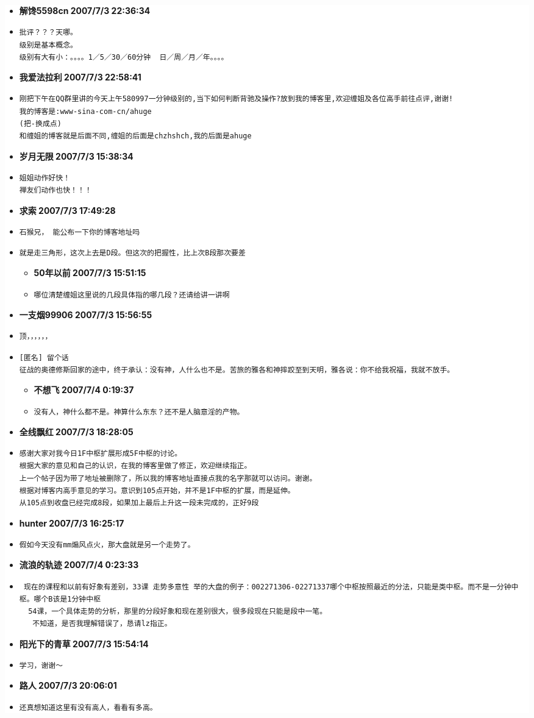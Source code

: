    - **解馋5598cn 2007/7/3 22:36:34**
   - ```
     批评？？？天哪。
     级别是基本概念。
     级别有大有小：。。。。1／5／30／60分钟  日／周／月／年。。。。
     ```
- **我爱法拉利 2007/7/3 22:58:41**
- ```
  刚把下午在QQ群里讲的今天上午580997一分钟级别的,当下如何判断背驰及操作?放到我的博客里,欢迎缠姐及各位高手前往点评,谢谢!
  我的博客是:www-sina-com-cn/ahuge
  (把-换成点)
  和缠姐的博客就是后面不同,缠姐的后面是chzhshch,我的后面是ahuge
  ```
- **岁月无限 2007/7/3 15:38:34**
- ```
  姐姐动作好快！
  禅友们动作也快！！！
  ```
- **求索 2007/7/3 17:49:28**
- ```
  石猴兄， 能公布一下你的博客地址吗
  ```
- ```
  就是走三角形，这次上去是D段。但这次的把握性，比上次B段那次要差
  ```
   - **50年以前 2007/7/3 15:51:15**
   - ```
     哪位清楚缠姐这里说的几段具体指的哪几段？还请给讲一讲啊
     ```
- **一支烟99906 2007/7/3 15:56:55**
- ```
  顶，，，，，，
  ```
- ```
  [匿名] 留个话
  征战的奥德修斯回家的途中，终于承认：没有神，人什么也不是。苦旅的雅各和神摔跤至到天明，雅各说：你不给我祝福，我就不放手。
  ```
   - **不想飞 2007/7/4 0:19:37**
   - ```
     没有人，神什么都不是。神算什么东东？还不是人脑意淫的产物。
     ```
- **全线飘红 2007/7/3 18:28:05**
- ```
  感谢大家对我今日1F中枢扩展形成5F中枢的讨论。
  根据大家的意见和自己的认识，在我的博客里做了修正，欢迎继续指正。
  上一个帖子因为带了地址被删除了，所以我的博客地址直接点我的名字那就可以访问。谢谢。
  根据对博客内高手意见的学习。意识到105点开始，并不是1F中枢的扩展，而是延伸。
  从105点到收盘已经完成8段，如果加上最后上升这一段未完成的，正好9段
  ```
- **hunter 2007/7/3 16:25:17**
- ```
  假如今天没有mm煽风点火，那大盘就是另一个走势了。
  ```
- **流浪的轨迹 2007/7/4 0:23:33**
- ```
   现在的课程和以前有好象有差别，33课 走势多意性 举的大盘的例子：002271306-02271337哪个中枢按照最近的分法，只能是类中枢。而不是一分钟中枢。哪个B该是1分钟中枢
    54课，一个具体走势的分析，那里的分段好象和现在差别很大，很多段现在只能是段中一笔。
     不知道，是否我理解错误了，恳请lz指正。
  ```
- **阳光下的青草 2007/7/3 15:54:14**
- ```
  学习，谢谢～
  ```
- **路人 2007/7/3 20:06:01**
- ```
  还真想知道这里有没有高人，看看有多高。